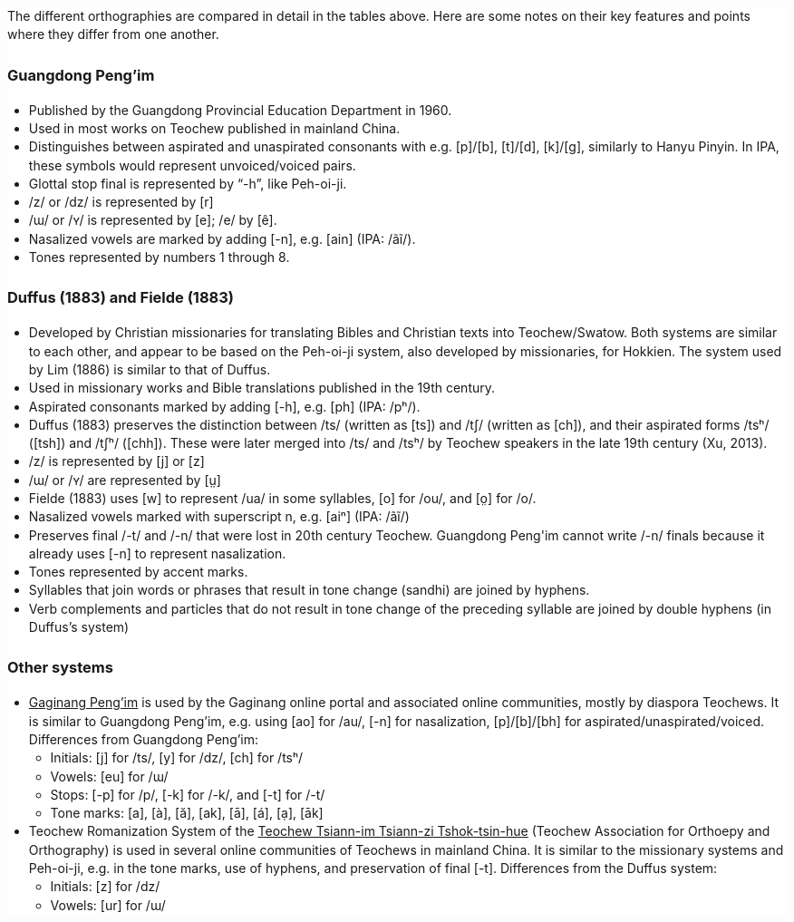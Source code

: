 The different orthographies are compared in detail in the tables above. Here
are some notes on their key features and points where they differ from one
another.

### Guangdong Peng’im

 * Published by the Guangdong Provincial Education Department in 1960.
 * Used in most works on Teochew published in mainland China.
 * Distinguishes between aspirated and unaspirated consonants with e.g.
   \[p\]/\[b\], \[t\]/\[d\], \[k\]/\[g\], similarly to Hanyu Pinyin. In IPA,
   these symbols would represent unvoiced/voiced pairs.
 * Glottal stop final is represented by “-h”, like Peh-oi-ji.
 * /z/ or /dz/ is represented by \[r\]
 * /ɯ/ or /ʏ/ is represented by \[e\]; /e/ by \[ê\].
 * Nasalized vowels are marked by adding \[-n\], e.g. \[ain\] (IPA: /ãĩ/).
 * Tones represented by numbers 1 through 8.

### Duffus (1883) and Fielde (1883)

 * Developed by Christian missionaries for translating Bibles and Christian
   texts into Teochew/Swatow. Both systems are similar to each other, and
   appear to be based on the Peh-oi-ji system, also developed by missionaries,
   for Hokkien. The system used by Lim (1886) is similar to that of Duffus.
 * Used in missionary works and Bible translations published in the 19th
   century.
 * Aspirated consonants marked by adding \[-h\], e.g. \[ph\] (IPA: /pʰ/). 
 * Duffus (1883) preserves the distinction between /ts/ (written as \[ts\]) and
   /tʃ/ (written as \[ch\]), and their aspirated forms /tsʰ/ (\[tsh\]) and /tʃʰ/
   (\[chh\]). These were later merged into /ts/ and /tsʰ/ by Teochew speakers
   in the late 19th century (Xu, 2013).
 * /z/ is represented by \[j\] or \[z\]
 * /ɯ/ or /ʏ/ are represented by \[ṳ\]
 * Fielde (1883) uses \[w\] to represent /ua/ in some syllables, \[o\] for /ou/,
   and \[o̤\] for /o/.
 * Nasalized vowels marked with superscript n, e.g. \[aiⁿ\] (IPA: /ãĩ/)
 * Preserves final /-t/ and /-n/ that were lost in 20th century Teochew.
   Guangdong Peng'im cannot write /-n/ finals because it already uses \[-n\] to
   represent nasalization.
 * Tones represented by accent marks.
 * Syllables that join words or phrases that result in tone change (sandhi)
   are joined by hyphens.
 * Verb complements and particles that do not result in tone change of the
   preceding syllable are joined by double hyphens (in Duffus’s system)

### Other systems

 * [Gaginang Peng’im](https://web.archive.org/web/20120206231733/http://www.gaginang.org/teochew/pengim-guide.html)
   is used by the Gaginang online portal and associated online communities,
   mostly by diaspora Teochews. It is similar to Guangdong Peng’im, e.g. using
   \[ao\] for /au/, \[-n\] for nasalization, \[p\]/\[b\]/\[bh\] for
   aspirated/unaspirated/voiced. Differences from Guangdong Peng’im:
     * Initials: \[j\] for /ts/, \[y\] for /dz/, \[ch\] for /tsʰ/
     * Vowels: \[eu\] for /ɯ/
     * Stops: \[-p\] for /p/, \[-k\] for /-k/, and \[-t\] for /-t/
     * Tone marks: \[a\], \[à\], \[ă\], \[ak\], \[ā\], \[á\], \[ạ\], \[āk\]
 * Teochew Romanization System of the [Teochew Tsiann-im Tsiann-zi Tshok-tsin-hue](http://teochew.pw) 
   (Teochew Association for Orthoepy and Orthography) is used in several
   online communities of Teochews in mainland China. It is similar to the
   missionary systems and Peh-oi-ji, e.g. in the tone marks, use of hyphens,
   and preservation of final \[-t\]. Differences from the Duffus system:
     * Initials: \[z\] for /dz/
     * Vowels: \[ur\] for /ɯ/